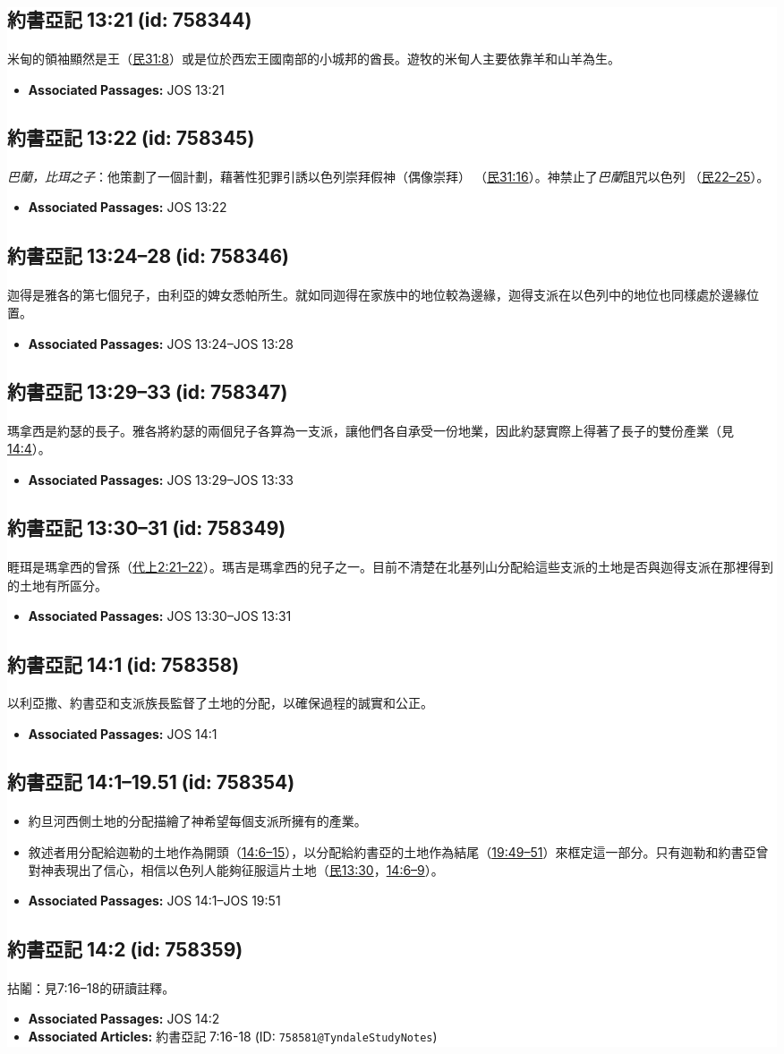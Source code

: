 ## 約書亞記 13:21 (id: 758344)

米甸的領袖顯然是王（[民31:8](https://ref.ly/Num31:8)）或是位於西宏王國南部的小城邦的酋長。遊牧的米甸人主要依靠羊和山羊為生。

* **Associated Passages:** JOS 13:21

## 約書亞記 13:22 (id: 758345)

*巴蘭，比珥之子*：他策劃了一個計劃，藉著性犯罪引誘以色列崇拜假神（偶像崇拜） （[民31:16](https://ref.ly/Num31:16)）。神禁止了*巴蘭*詛咒以色列 （[民22–25](https://ref.ly/Num22:1-Num25:18)）。

* **Associated Passages:** JOS 13:22

## 約書亞記 13:24–28 (id: 758346)

迦得是雅各的第七個兒子，由利亞的婢女悉帕所生。就如同迦得在家族中的地位較為邊緣，迦得支派在以色列中的地位也同樣處於邊緣位置。

* **Associated Passages:** JOS 13:24–JOS 13:28

## 約書亞記 13:29–33 (id: 758347)

瑪拿西是約瑟的長子。雅各將約瑟的兩個兒子各算為一支派，讓他們各自承受一份地業，因此約瑟實際上得著了長子的雙份產業（見[14:4](https://ref.ly/Josh14:4)）。

* **Associated Passages:** JOS 13:29–JOS 13:33

## 約書亞記 13:30–31 (id: 758349)

睚珥是瑪拿西的曾孫（[代上2:21–22](https://ref.ly/1Chr2:21-1Chr2:22)）。瑪吉是瑪拿西的兒子之一。目前不清楚在北基列山分配給這些支派的土地是否與迦得支派在那裡得到的土地有所區分。

* **Associated Passages:** JOS 13:30–JOS 13:31

## 約書亞記 14:1 (id: 758358)

以利亞撒、約書亞和支派族長監督了土地的分配，以確保過程的誠實和公正。

* **Associated Passages:** JOS 14:1

## 約書亞記 14:1–19.51 (id: 758354)

* 約旦河西側土地的分配描繪了神希望每個支派所擁有的產業。
* 敘述者用分配給迦勒的土地作為開頭（[14:6–15](https://ref.ly/Josh14:6-Josh14:15)），以分配給約書亞的土地作為結尾（[19:49–51](https://ref.ly/Josh19:49-Josh19:51)）來框定這一部分。只有迦勒和約書亞曾對神表現出了信心，相信以色列人能夠征服這片土地（[民13:30](https://ref.ly/Num13:30)，[14:6–9](https://ref.ly/Num14:6-Num14:9)）。

* **Associated Passages:** JOS 14:1–JOS 19:51

## 約書亞記 14:2 (id: 758359)

拈鬮：見7:16–18的研讀註釋。

* **Associated Passages:** JOS 14:2
* **Associated Articles:** 約書亞記 7:16-18 (ID: `758581@TyndaleStudyNotes`)
